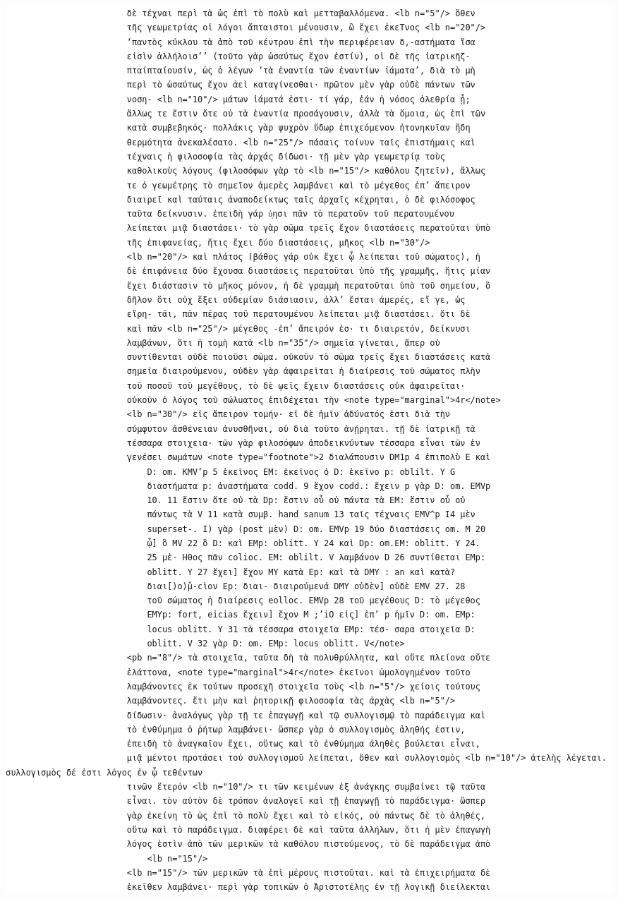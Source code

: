                             δὲ τέχναι περὶ τὰ ὡς ἐπὶ τὸ πολὺ καὶ μετταβαλλόμενα. <lb n="5"/> ὅθεν
                            τῆς γεωμετρίας οἱ λόγοι ἄπταιστοι μένουσιν, ὣ ἔχει ἐκεΤνος <lb n="20"/>
                            ‘παντὸς κύκλου τὰ ἀπὸ τοῦ κέντρου ἐπὶ τὴν περιφέρειαν δ,-αστήματα ἴσα
                            εἰσὶν ἀλλήλοισ’’ (τοῦτο γὰρ ὡσαύτως ἔχον ἐστίν), οἱ δὲ τῆς ἰατρικῆζ-
                            πταίπταίουσίν, ὡς ὁ λέγων ‘τὰ ἐναντία τῶν ἐναντίων ἰάματα’, διὰ τὸ μὴ
                            περὶ τὸ ὡσαύτως ἔχον ἀεὶ καταγίνεσθαι· πρῶτον μὲν γὰρ οὐδὲ πάντων τῶν
                            νοση- <lb n="10"/> μάτων ἰάματά ἐστι· τί γάρ, ἐάν ἡ νόσος ὀλεθρία ᾖ;
                            ἄλλως τε ἔστιν ὅτε οὐ τὰ ἐναντία προσάγουσιν, ἀλλὰ τὰ ὅμοια, ὡς ἐπὶ τῶν
                            κατὰ συμβεβηκός· πολλάκις γὰρ ψυχρὸν ὕδωρ ἐπιχεόμενον ἠτονηκυῖαν ἤδη
                            θερμότητα ἀνεκαλέσατο. <lb n="25"/> πάσαις τοίνυν ταῖς ἐπιστήμαις καὶ
                            τέχναις ἡ φιλοσοφία τὰς ἀρχάς δίδωσι· τῇ μὲν γὰρ γεωμετρίᾳ τοὺς
                            καθολικοὺς λόγους (φιλοσόφων γὰρ τὸ <lb n="15"/> καθόλου ζητεῖν), ἄλλως
                            τε ὁ γεωμέτρης τὸ σημεῖον ἀμερὲς λαμβάνει καὶ τὸ μέγεθος ἐπ’ ἄπειρον
                            διαιρεῖ καὶ ταύταις ἀναποδείκτως ταῖς ἀρχαῖς κέχρηται, ὁ δὲ φιλόσοφος
                            ταῦτα δείκνυσιν. ἐπειδὴ γάρ ύͅησι πᾶν τὸ περατοῦν τοῦ περατουμένου
                            λείπεται μιᾷ διαστάσει· τὸ γὰρ σῶμα τρεῖς ἔχον διαστάσεις περατοῦται ὑπὸ
                            τῆς ἐπιφανείας, ἥτις ἔχει δύο διαστάσεις, μῆκος <lb n="30"/>
                            <lb n="20"/> καὶ πλάτος (βάθος γάρ οὐκ ἔχει ᾦ λείπεται τοῦ σώματος), ἡ
                            δὲ ἐπιφάνεια δύο ἔχουσα διαστάσεις περατοῦται ὑπὸ τῆς γραμμῆς, ἥτις μίαν
                            ἔχει διάστασιν τὸ μῆκος μόνον, ἡ δὲ γραμμὴ περατοῦται ὑπὸ τοῦ σημείου, ὃ
                            δῆλον ὅτι οὐχ ἕξει οὐδεμίαν διάσιασιν, ἀλλ’ ἔσται ἀμερές, εἴ γε, ὡς
                            εἴρη- τᾶι, πᾶν πέρας τοῦ περατουμένου λείπεται μιᾷ διαστάσει. ὅτι δὲ
                            καὶ πᾶν <lb n="25"/> μέγεθος -ἐπ’ ἄπειρόν ἐσ· τι διαιρετόν, δείκνυσι
                            λαμβάνων, ὅτι ἡ τομὴ κατὰ <lb n="35"/> σημεῖα γίνεται, ἅπερ οὐ
                            συντίθενται οὐδὲ ποιοῦσι σῶμα. οὐκοῦν τὸ σῶμα τρεῖς ἔχει διαστάσεις κατὰ
                            σημεῖα διαιρούμενον, οὐδὲν γὰρ ἀφαιρεῖται ἡ διαίρεσις τοῦ σώματος πλὴν
                            τοῦ ποσοῦ τοῦ μεγέθους, τὸ δὲ ῳεῖς ἔχειν διαστάσεις οὐκ ἀφαιρεῖται·
                            οὐκοῦν ὁ λόγος τοῦ σώλuατος ἐπιδέχεται τὴν <note type="marginal">4r</note>
                            <lb n="30"/> εἰς ἄπειρον τομήν· εἰ δὲ ἡμῖν ἀδύνατός ἐστι διὰ τὴν
                            σύμφυτον ἀσθένειαν ἀνυσθῆναι, οὐ διὰ τοῦτο ἀνῄρηται. τῇ δὲ ἰατρικῇ τὰ
                            τέσσαρα στοιχεια· τῶν γὰρ φιλοσόφων ἀποδεικνύντων τέσσαρα εἶναι τῶν ἐν
                            γενέσει σωμάτων <note type="footnote">2 διαλάπουσιν DM1p 4 ἐπιπολὺ E καὶ
                                D: om. KMV’p 5 ἐκεῖνος EM: ἐκεῖνος ὁ D: ἐκεῖνο p: oblilt. Y G
                                διαστήματα p: ἀναστήματα codd. 9 ἔχον codd.: ἔχειν p γὰρ D: om. EMVp
                                10. 11 ἔστιν ὅτε οὐ τὰ Dp: ἔστιν οὖ οὐ πάντα τὰ EM: ἔστιν οὗ οὐ
                                πάντως τὰ V 11 κατὰ συμβ. hand sanum 13 ταῖς τέχναις EMV^p Ι4 μὲν
                                superset-. I) γὰρ (post μὲν) D: om. EMVp 19 δύο διαστάσεις om. M 20
                                ᾦ] ὃ MV 22 ὃ D: καὶ EMp: oblitt. Y 24 καὶ Dp: om.EM: oblitt. Y 24.
                                25 μἐ- Hθος πᾶν colioc. EM: oblilt. V λαμβάνον D 26 συντίθεται EMp:
                                oblitt. Y 27 ἔχει] ἔχον MY κατὰ Ep: καὶ τὰ DMY : an καὶ κατὰ?
                                διαι[)ο)̀́μ-cὶον Ep: διαι- διαιρούμενά DMY οὐδὲν] οὐδὲ EMV 27. 28
                                τοῦ σώματος ἡ διαίρεσις eolloc. EMVp 28 τοῦ μεγέθους D: τὸ μέγεθος
                                EMYp: fort, eicias ἔχειν] ἔχον M ;’iO εἰς] ἐπ’ p ἡμῖν D: om. EMp:
                                locus oblitt. Y 31 τὰ τέσσαρα στοιχεῖα EMp: τέσ- σαρα στοιχεῖα D:
                                oblitt. V 32 γὰρ D: om. EMp: locus oblitt. V</note>
                            <pb n="8"/> τὰ στοιχεῖα, ταῦτα δὴ τὰ πολυθρύλλητα, καὶ οὔτε πλείονα οὔτε
                            ἐλάττονα, <note type="marginal">4r</note> ἐκεῖνοι ὡμολογημένον τοῦτο
                            λαμβάνοντες ἐκ τούτων προσεχῆ στοιχεῖα τοὺς <lb n="5"/> χείοις τούτους
                            λαμβάνοντες. ἔτι μὴν καὶ ῥητορικῇ φιλοσοφία τὰς ἀρχὰς <lb n="5"/>
                            δίδωσιν· ἀναλόγως γὰρ τῇ τε ἐπαγωγῇ καὶ τῷ συλλογισμῷ τὸ παράδειγμα καὶ
                            τὸ ἐνθύμημα ὁ ῥήτωρ λαμβάνει· ὥσπερ γὰρ ὁ συλλογισμὸς ἀληθής ἐστιν,
                            ἐπειδὴ τὸ ἀναγκαῖον ἔχει, οὕτως καὶ τὸ ἐνθύμημα ἀληθὲς βούλεται εἶναι,
                            μιᾷ μέντοι προτάσει τοὐ συλλογισμοῦ λείπεται, ὅθεν καὶ συλλογισμὸς <lb n="10"/> ἀτελὴς λέγεται. συλλογισμὸς δέ ἐστι λόγος ἐν ᾧ τεθέντων
                            τινῶν ἕτερόν <lb n="10"/> τι τῶν κειμένων ἐξ ἀνάγκης συμβαίνει τῷ ταῦτα
                            εἶναι. τὸν αὐτὸν δὲ τρόπον ἀναλογεῖ καὶ τῇ ἐπαγωγῇ τὸ παράδειγμα· ὥσπερ
                            γὰρ ἐκείνη τὸ ὡς ἐπὶ τὸ πολὺ ἔχει καὶ τὸ εἰκός, οὐ πάντως δὲ τὸ ἀληθές,
                            οὕτω καὶ τὸ παράδειγμα. διαφέρει δὲ καὶ ταῦτα ἀλλήλων, ὅτι ἡ μὲν ἐπαγωγὴ
                            λόγος ἐστὶν ἀπὸ τῶν μερικῶν τὰ καθόλου πιστούμενος, τὸ δὲ παράδειγμα ἀπὸ
                                <lb n="15"/>
                            <lb n="15"/> τῶν μερικῶν τὰ ἐπὶ μέρους πιστοῦται. καὶ τὰ ἐπιχειρήματα δὲ
                            ἐκεῖθεν λαμβάνει· περὶ γὰρ τοπικῶν ὁ Ἀριστοτέλης ἐν τῇ λογικῇ διείλεκται